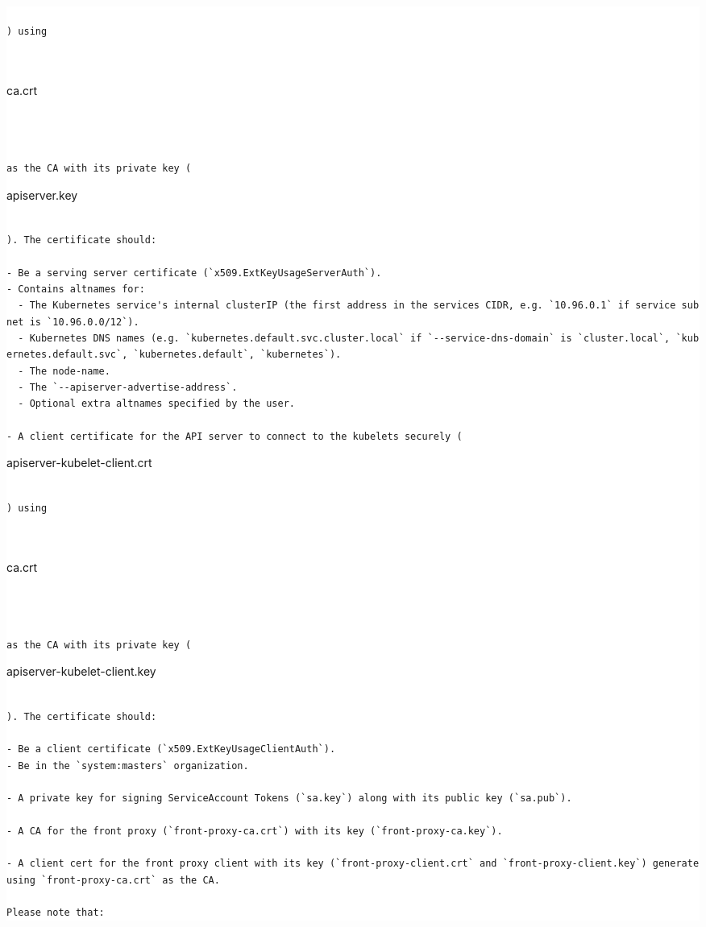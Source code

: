   ```

  ) using

   

  ```
  ca.crt
  ```

   

  as the CA with its private key (

  ```
  apiserver.key
  ```

  ). The certificate should:

  - Be a serving server certificate (`x509.ExtKeyUsageServerAuth`).
  - Contains altnames for:
    - The Kubernetes service's internal clusterIP (the first address in the services CIDR, e.g. `10.96.0.1` if service subnet is `10.96.0.0/12`).
    - Kubernetes DNS names (e.g. `kubernetes.default.svc.cluster.local` if `--service-dns-domain` is `cluster.local`, `kubernetes.default.svc`, `kubernetes.default`, `kubernetes`).
    - The node-name.
    - The `--apiserver-advertise-address`.
    - Optional extra altnames specified by the user.

- A client certificate for the API server to connect to the kubelets securely (

  ```
  apiserver-kubelet-client.crt
  ```

  ) using

   

  ```
  ca.crt
  ```

   

  as the CA with its private key (

  ```
  apiserver-kubelet-client.key
  ```

  ). The certificate should:

  - Be a client certificate (`x509.ExtKeyUsageClientAuth`).
  - Be in the `system:masters` organization.

- A private key for signing ServiceAccount Tokens (`sa.key`) along with its public key (`sa.pub`).

- A CA for the front proxy (`front-proxy-ca.crt`) with its key (`front-proxy-ca.key`).

- A client cert for the front proxy client with its key (`front-proxy-client.crt` and `front-proxy-client.key`) generate using `front-proxy-ca.crt` as the CA.

Please note that:

  ```